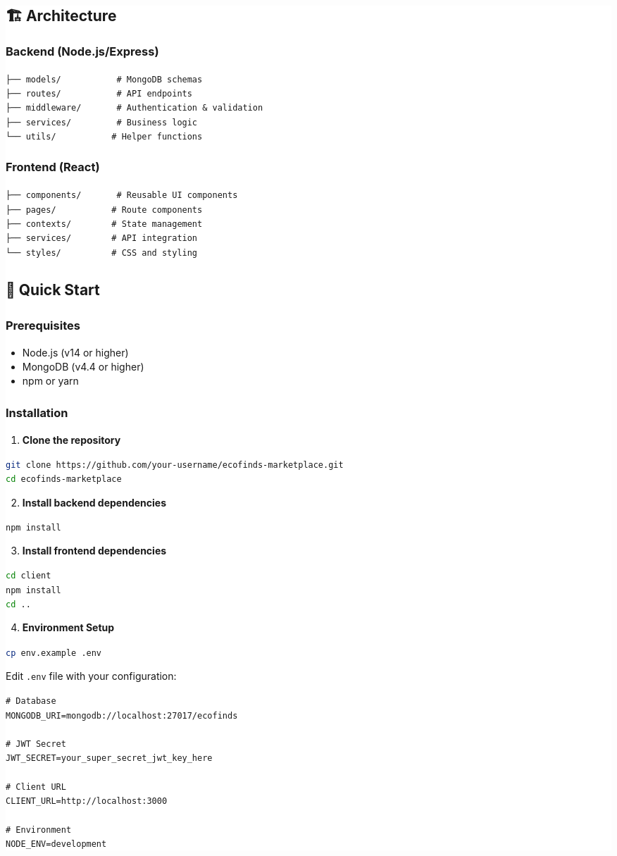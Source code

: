 ## 🏗️ Architecture

### Backend (Node.js/Express)
```
├── models/           # MongoDB schemas
├── routes/           # API endpoints
├── middleware/       # Authentication & validation
├── services/         # Business logic
└── utils/           # Helper functions
```

### Frontend (React)
```
├── components/       # Reusable UI components
├── pages/           # Route components
├── contexts/        # State management
├── services/        # API integration
└── styles/          # CSS and styling
```

## 🚀 Quick Start

### Prerequisites
- Node.js (v14 or higher)
- MongoDB (v4.4 or higher)
- npm or yarn

### Installation

1. **Clone the repository**
```bash
git clone https://github.com/your-username/ecofinds-marketplace.git
cd ecofinds-marketplace
```

2. **Install backend dependencies**
```bash
npm install
```

3. **Install frontend dependencies**
```bash
cd client
npm install
cd ..
```

4. **Environment Setup**
```bash
cp env.example .env
```

Edit `.env` file with your configuration:
```env
# Database
MONGODB_URI=mongodb://localhost:27017/ecofinds

# JWT Secret
JWT_SECRET=your_super_secret_jwt_key_here

# Client URL
CLIENT_URL=http://localhost:3000

# Environment
NODE_ENV=development

```